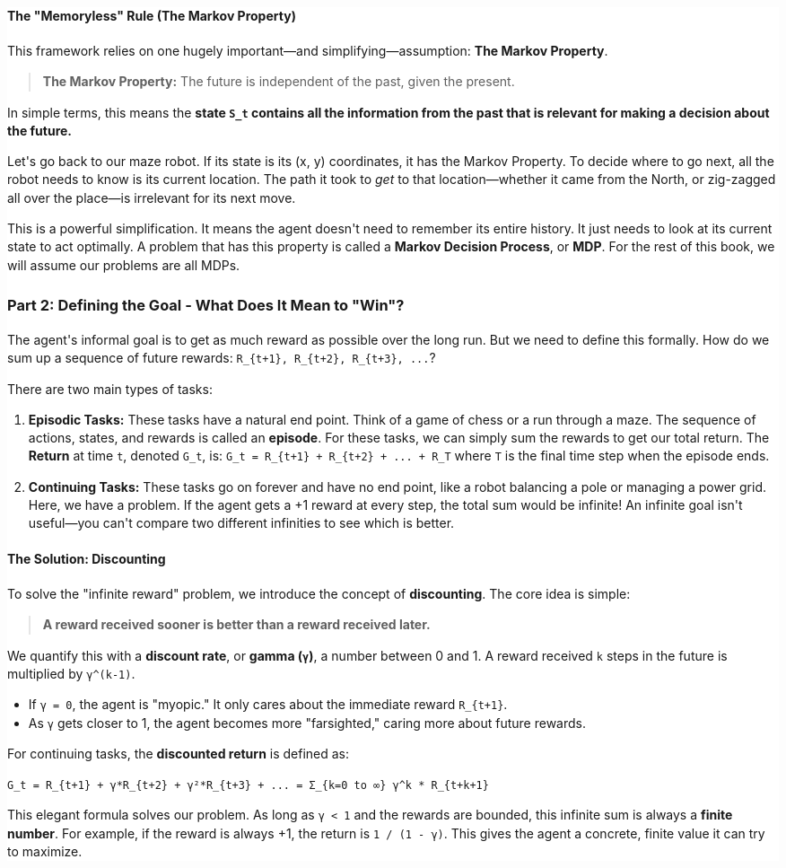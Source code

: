 #### The "Memoryless" Rule (The Markov Property)

This framework relies on one hugely important—and simplifying—assumption: **The Markov Property**.

> **The Markov Property:** The future is independent of the past, given the present.

In simple terms, this means the **state `S_t` contains all the information from the past that is relevant for making a decision about the future.**

Let's go back to our maze robot. If its state is its (x, y) coordinates, it has the Markov Property. To decide where to go next, all the robot needs to know is its current location. The path it took to *get* to that location—whether it came from the North, or zig-zagged all over the place—is irrelevant for its next move.

This is a powerful simplification. It means the agent doesn't need to remember its entire history. It just needs to look at its current state to act optimally. A problem that has this property is called a **Markov Decision Process**, or **MDP**. For the rest of this book, we will assume our problems are all MDPs.

### Part 2: Defining the Goal - What Does It Mean to "Win"?

The agent's informal goal is to get as much reward as possible over the long run. But we need to define this formally. How do we sum up a sequence of future rewards: `R_{t+1}, R_{t+2}, R_{t+3}, ...`?

There are two main types of tasks:

1.  **Episodic Tasks:** These tasks have a natural end point. Think of a game of chess or a run through a maze. The sequence of actions, states, and rewards is called an **episode**. For these tasks, we can simply sum the rewards to get our total return. The **Return** at time `t`, denoted `G_t`, is:
    `G_t = R_{t+1} + R_{t+2} + ... + R_T`
    where `T` is the final time step when the episode ends.

2.  **Continuing Tasks:** These tasks go on forever and have no end point, like a robot balancing a pole or managing a power grid. Here, we have a problem. If the agent gets a +1 reward at every step, the total sum would be infinite! An infinite goal isn't useful—you can't compare two different infinities to see which is better.

#### The Solution: Discounting

To solve the "infinite reward" problem, we introduce the concept of **discounting**. The core idea is simple:

> **A reward received sooner is better than a reward received later.**

We quantify this with a **discount rate**, or **gamma (`γ`)**, a number between 0 and 1. A reward received `k` steps in the future is multiplied by `γ^(k-1)`.

*   If `γ = 0`, the agent is "myopic." It only cares about the immediate reward `R_{t+1}`.
*   As `γ` gets closer to 1, the agent becomes more "farsighted," caring more about future rewards.

For continuing tasks, the **discounted return** is defined as:

`G_t = R_{t+1} + γ*R_{t+2} + γ²*R_{t+3} + ... = Σ_{k=0 to ∞} γ^k * R_{t+k+1}`

This elegant formula solves our problem. As long as `γ < 1` and the rewards are bounded, this infinite sum is always a **finite number**. For example, if the reward is always +1, the return is `1 / (1 - γ)`. This gives the agent a concrete, finite value it can try to maximize.
